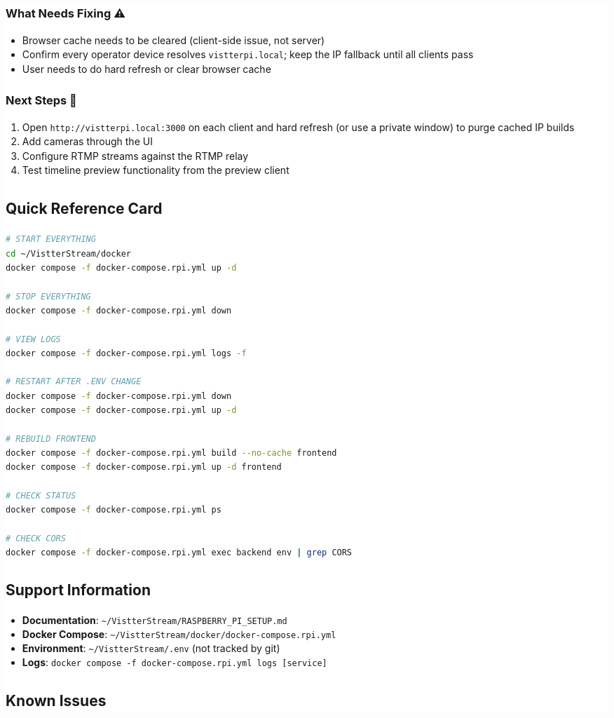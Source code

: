 ### What Needs Fixing ⚠️
- Browser cache needs to be cleared (client-side issue, not server)
- Confirm every operator device resolves `vistterpi.local`; keep the IP fallback until all clients pass
- User needs to do hard refresh or clear browser cache

### Next Steps 🚀
1. Open `http://vistterpi.local:3000` on each client and hard refresh (or use a private window) to purge cached IP builds
2. Add cameras through the UI
3. Configure RTMP streams against the RTMP relay
4. Test timeline preview functionality from the preview client

## Quick Reference Card

```bash
# START EVERYTHING
cd ~/VistterStream/docker
docker compose -f docker-compose.rpi.yml up -d

# STOP EVERYTHING
docker compose -f docker-compose.rpi.yml down

# VIEW LOGS
docker compose -f docker-compose.rpi.yml logs -f

# RESTART AFTER .ENV CHANGE
docker compose -f docker-compose.rpi.yml down
docker compose -f docker-compose.rpi.yml up -d

# REBUILD FRONTEND
docker compose -f docker-compose.rpi.yml build --no-cache frontend
docker compose -f docker-compose.rpi.yml up -d frontend

# CHECK STATUS
docker compose -f docker-compose.rpi.yml ps

# CHECK CORS
docker compose -f docker-compose.rpi.yml exec backend env | grep CORS
```

## Support Information

- **Documentation**: `~/VistterStream/RASPBERRY_PI_SETUP.md`
- **Docker Compose**: `~/VistterStream/docker/docker-compose.rpi.yml`
- **Environment**: `~/VistterStream/.env` (not tracked by git)
- **Logs**: `docker compose -f docker-compose.rpi.yml logs [service]`

## Known Issues

